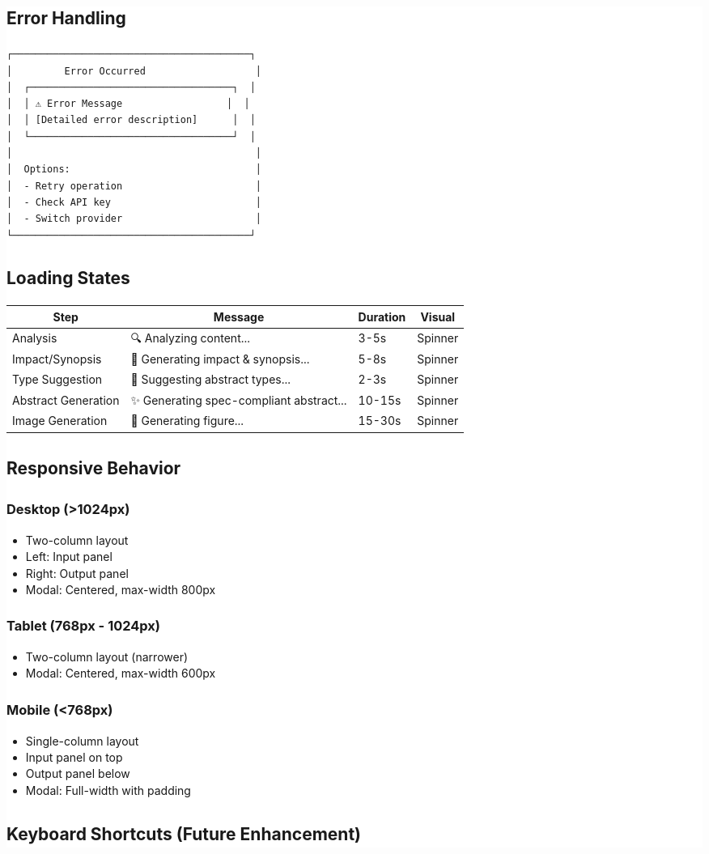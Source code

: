 ## Error Handling

```
┌─────────────────────────────────────────┐
│         Error Occurred                   │
│  ┌───────────────────────────────────┐  │
│  │ ⚠️ Error Message                  │  │
│  │ [Detailed error description]      │  │
│  └───────────────────────────────────┘  │
│                                          │
│  Options:                                │
│  - Retry operation                       │
│  - Check API key                         │
│  - Switch provider                       │
└─────────────────────────────────────────┘
```

## Loading States

| Step | Message | Duration | Visual |
|------|---------|----------|--------|
| Analysis | 🔍 Analyzing content... | 3-5s | Spinner |
| Impact/Synopsis | 📝 Generating impact & synopsis... | 5-8s | Spinner |
| Type Suggestion | 🎯 Suggesting abstract types... | 2-3s | Spinner |
| Abstract Generation | ✨ Generating spec-compliant abstract... | 10-15s | Spinner |
| Image Generation | 🎨 Generating figure... | 15-30s | Spinner |

## Responsive Behavior

### Desktop (>1024px)
- Two-column layout
- Left: Input panel
- Right: Output panel
- Modal: Centered, max-width 800px

### Tablet (768px - 1024px)
- Two-column layout (narrower)
- Modal: Centered, max-width 600px

### Mobile (<768px)
- Single-column layout
- Input panel on top
- Output panel below
- Modal: Full-width with padding

## Keyboard Shortcuts (Future Enhancement)
